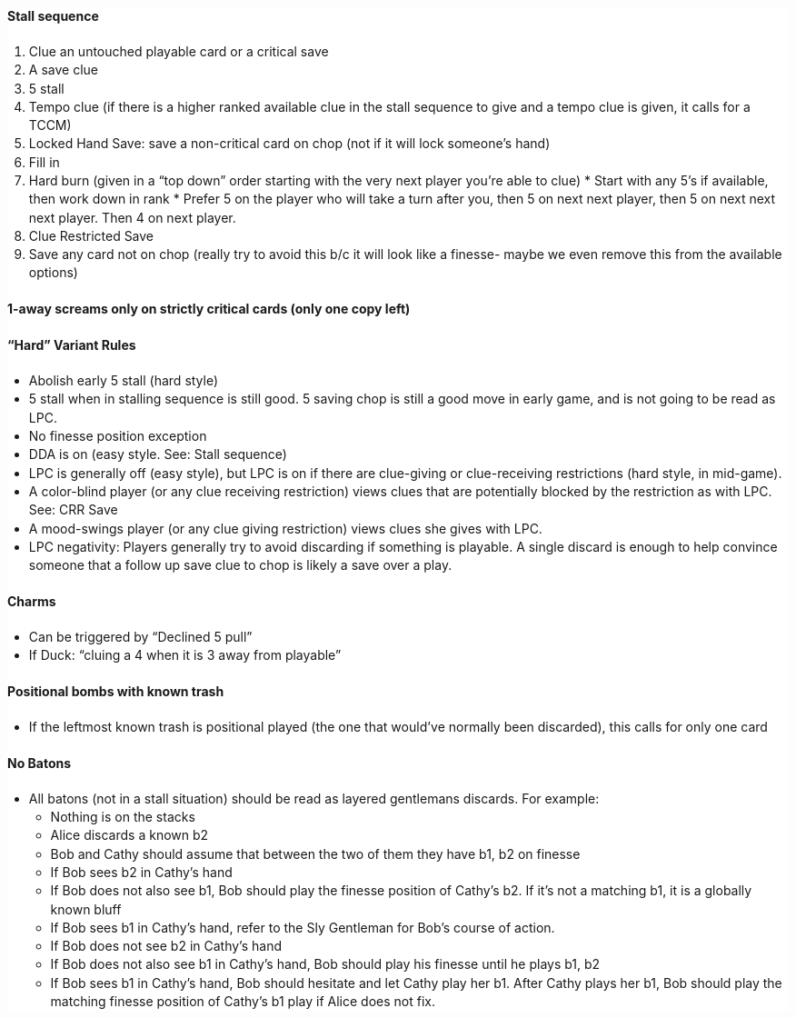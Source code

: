 #### Stall sequence
  1. Clue an untouched playable card or a critical save
  2. A save clue
  3. 5 stall
  4. Tempo clue (if there is a higher ranked available clue in the stall sequence to give and a tempo clue is given, it calls for a TCCM)
  5. Locked Hand Save: save a non-critical card on chop (not if it will lock someone’s hand)
  6. Fill in 
  7. Hard burn (given in a “top down” order starting with the very next player you’re able to clue)
    * Start with any 5’s if available, then work down in rank
    * Prefer 5 on the player who will take a turn after you, then 5 on next next player, then 5 on next next next player. Then 4 on next player.
  8. Clue Restricted Save
  9. Save any card not on chop (really try to avoid this b/c it will look like a finesse- maybe we even remove this from the available options)

#### 1-away screams only on strictly critical cards (only one copy left)

#### “Hard” Variant Rules
* Abolish early 5 stall (hard style)
* 5 stall when in stalling sequence is still good. 5 saving chop is still a good move in early game, and is not going to be read as LPC.
* No finesse position exception
* DDA is on (easy style. See: Stall sequence)
* LPC is generally off (easy style), but LPC is on if there are clue-giving or clue-receiving restrictions (hard style, in mid-game).
* A color-blind player (or any clue receiving restriction) views clues that are potentially blocked by the restriction as with LPC. See: CRR Save
* A mood-swings player (or any clue giving restriction) views clues she gives with LPC.
* LPC negativity: Players generally try to avoid discarding if something is playable. A single discard is enough to help convince someone that a follow up save clue to chop is likely a save over a play.

#### Charms 
* Can be triggered by “Declined 5 pull”
* If Duck: “cluing a 4 when it is 3 away from playable”

#### Positional bombs with known trash
* If the leftmost known trash is positional played (the one that would’ve normally been discarded), this calls for only one card

#### No Batons
* All batons (not in a stall situation) should be read as layered gentlemans discards. For example:
  * Nothing is on the stacks
  * Alice discards a known b2
  * Bob and Cathy should assume that between the two of them they have b1, b2 on finesse
  * If Bob sees b2 in Cathy’s hand 
  * If Bob does not also see b1, Bob should play the finesse position of Cathy’s b2. If it’s not a matching b1, it is a globally known bluff
  * If Bob sees b1 in Cathy’s hand, refer to the Sly Gentleman for Bob’s course of action.
  * If Bob does not see b2 in Cathy’s hand
  * If Bob does not also see b1 in Cathy’s hand, Bob should play his finesse until he plays b1, b2
  * If Bob sees b1 in Cathy’s hand, Bob should hesitate and let Cathy play her b1. After Cathy plays her b1, Bob should play the matching finesse position of Cathy’s b1 play if Alice does not fix.
